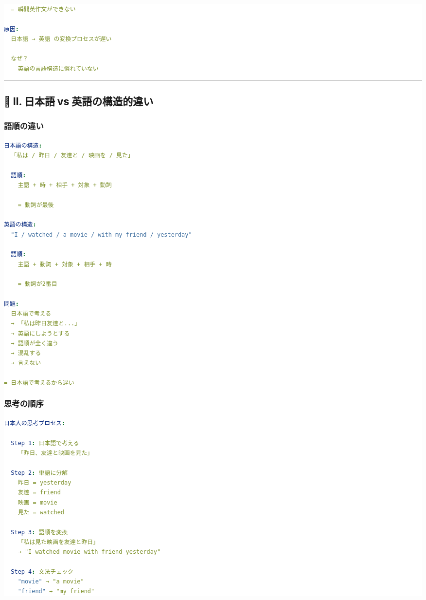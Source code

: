 ```yaml
  = 瞬間英作文ができない

原因:
  日本語 → 英語 の変換プロセスが遅い
  
  なぜ？
    英語の言語構造に慣れていない
```

---

## 💎 Ⅱ. 日本語 vs 英語の構造的違い

### 語順の違い

```yaml
日本語の構造:
  「私は / 昨日 / 友達と / 映画を / 見た」
  
  語順:
    主語 + 時 + 相手 + 対象 + 動詞
    
    = 動詞が最後

英語の構造:
  "I / watched / a movie / with my friend / yesterday"
  
  語順:
    主語 + 動詞 + 対象 + 相手 + 時
    
    = 動詞が2番目

問題:
  日本語で考える
  → 「私は昨日友達と...」
  → 英語にしようとする
  → 語順が全く違う
  → 混乱する
  → 言えない

= 日本語で考えるから遅い
```

### 思考の順序

```yaml
日本人の思考プロセス:
  
  Step 1: 日本語で考える
    「昨日、友達と映画を見た」
  
  Step 2: 単語に分解
    昨日 = yesterday
    友達 = friend
    映画 = movie
    見た = watched
  
  Step 3: 語順を変換
    「私は見た映画を友達と昨日」
    → "I watched movie with friend yesterday"
  
  Step 4: 文法チェック
    "movie" → "a movie"
    "friend" → "my friend"
```